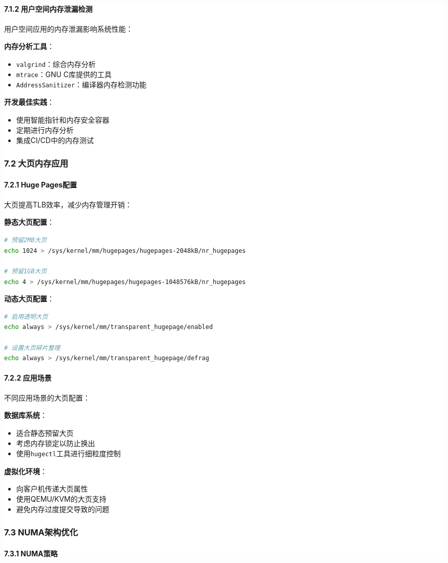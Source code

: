 #### 7.1.2 用户空间内存泄漏检测

用户空间应用的内存泄漏影响系统性能：

**内存分析工具**：
- `valgrind`：综合内存分析
- `mtrace`：GNU C库提供的工具
- `AddressSanitizer`：编译器内存检测功能

**开发最佳实践**：
- 使用智能指针和内存安全容器
- 定期进行内存分析
- 集成CI/CD中的内存测试

### 7.2 大页内存应用

#### 7.2.1 Huge Pages配置

大页提高TLB效率，减少内存管理开销：

**静态大页配置**：
```bash
# 预留2MB大页
echo 1024 > /sys/kernel/mm/hugepages/hugepages-2048kB/nr_hugepages

# 预留1GB大页
echo 4 > /sys/kernel/mm/hugepages/hugepages-1048576kB/nr_hugepages
```

**动态大页配置**：
```bash
# 启用透明大页
echo always > /sys/kernel/mm/transparent_hugepage/enabled

# 设置大页碎片整理
echo always > /sys/kernel/mm/transparent_hugepage/defrag
```

#### 7.2.2 应用场景

不同应用场景的大页配置：

**数据库系统**：
- 适合静态预留大页
- 考虑内存锁定以防止换出
- 使用`hugectl`工具进行细粒度控制

**虚拟化环境**：
- 向客户机传递大页属性
- 使用QEMU/KVM的大页支持
- 避免内存过度提交导致的问题

### 7.3 NUMA架构优化

#### 7.3.1 NUMA策略
